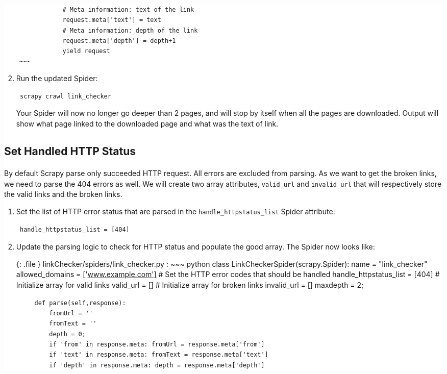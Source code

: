                     # Meta information: text of the link
                    request.meta['text'] = text
                    # Meta information: depth of the link
                    request.meta['depth'] = depth+1
                    yield request
        ~~~

2. Run the updated Spider:

        scrapy crawl link_checker

    Your Spider will now no longer go deeper than 2 pages, and will stop by itself when all the pages are downloaded. Output will show what page linked to the downloaded page and what was the text of link.
    
## Set Handled HTTP Status

By default Scrapy parse only succeeded HTTP request. All errors are excluded from parsing. As we want to get the broken links, we need to parse the 404 errors as well. We will create two array attributes, `valid_url` and `invalid_url` that will respectively store the valid links and the broken links.

1. Set the list of HTTP error status that are parsed in the `handle_httpstatus_list` Spider attribute:

        handle_httpstatus_list = [404]
    
2. Update the parsing logic to check for HTTP status and populate the good array. The Spider now looks like:

    {: .file }
    linkChecker/spiders/link_checker.py
    :   ~~~ python
        class LinkCheckerSpider(scrapy.Spider):
            name = "link_checker"
            allowed_domains = ['www.example.com']
            # Set the HTTP error codes that should be handled
            handle_httpstatus_list = [404]
            # Initialize array for valid links
            valid_url = []
            # Initialize array for broken links
            invalid_url = []
            maxdepth = 2;
         
            def parse(self,response):
                fromUrl = ''
                fromText = ''
                depth = 0;
                if 'from' in response.meta: fromUrl = response.meta['from']
                if 'text' in response.meta: fromText = response.meta['text']
                if 'depth' in response.meta: depth = response.meta['depth']

